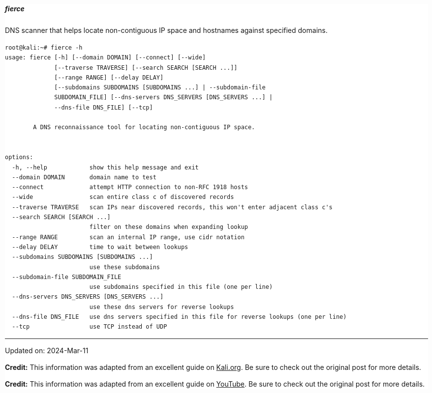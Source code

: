 ##### fierce

DNS scanner that helps locate non-contiguous IP space and hostnames against specified domains.

```console
root@kali:~# fierce -h
usage: fierce [-h] [--domain DOMAIN] [--connect] [--wide]
              [--traverse TRAVERSE] [--search SEARCH [SEARCH ...]]
              [--range RANGE] [--delay DELAY]
              [--subdomains SUBDOMAINS [SUBDOMAINS ...] | --subdomain-file
              SUBDOMAIN_FILE] [--dns-servers DNS_SERVERS [DNS_SERVERS ...] |
              --dns-file DNS_FILE] [--tcp]

        A DNS reconnaissance tool for locating non-contiguous IP space.
        

options:
  -h, --help            show this help message and exit
  --domain DOMAIN       domain name to test
  --connect             attempt HTTP connection to non-RFC 1918 hosts
  --wide                scan entire class c of discovered records
  --traverse TRAVERSE   scan IPs near discovered records, this won't enter adjacent class c's
  --search SEARCH [SEARCH ...]
                        filter on these domains when expanding lookup
  --range RANGE         scan an internal IP range, use cidr notation
  --delay DELAY         time to wait between lookups
  --subdomains SUBDOMAINS [SUBDOMAINS ...]
                        use these subdomains
  --subdomain-file SUBDOMAIN_FILE
                        use subdomains specified in this file (one per line)
  --dns-servers DNS_SERVERS [DNS_SERVERS ...]
                        use these dns servers for reverse lookups
  --dns-file DNS_FILE   use dns servers specified in this file for reverse lookups (one per line)
  --tcp                 use TCP instead of UDP
```

---

Updated on: 2024-Mar-11

**Credit:** This information was adapted from an excellent guide on [Kali.org](https://www.kali.org/tools/fierce/). Be sure to check out the original post for more details.

<iframe width="560" height="315" src="https://www.youtube.com/embed/RyXcu0WY4N8?si=SGbrOVeNqjItb12C" title="YouTube video player" frameborder="0" allow="accelerometer; autoplay; clipboard-write; encrypted-media; gyroscope; picture-in-picture; web-share" referrerpolicy="strict-origin-when-cross-origin" allowfullscreen></iframe>

**Credit:** This information was adapted from an excellent guide on [YouTube](https://www.youtube.com/watch?v=RyXcu0WY4N8). Be sure to check out the original post for more details.

<iframe width="560" height="315" src="https://www.youtube.com/embed/qy54vtvWT0E?si=3ZJG_IH-udgM39ta" title="YouTube video player" frameborder="0" allow="accelerometer; autoplay; clipboard-write; encrypted-media; gyroscope; picture-in-picture; web-share" referrerpolicy="strict-origin-when-cross-origin" allowfullscreen></iframe>
